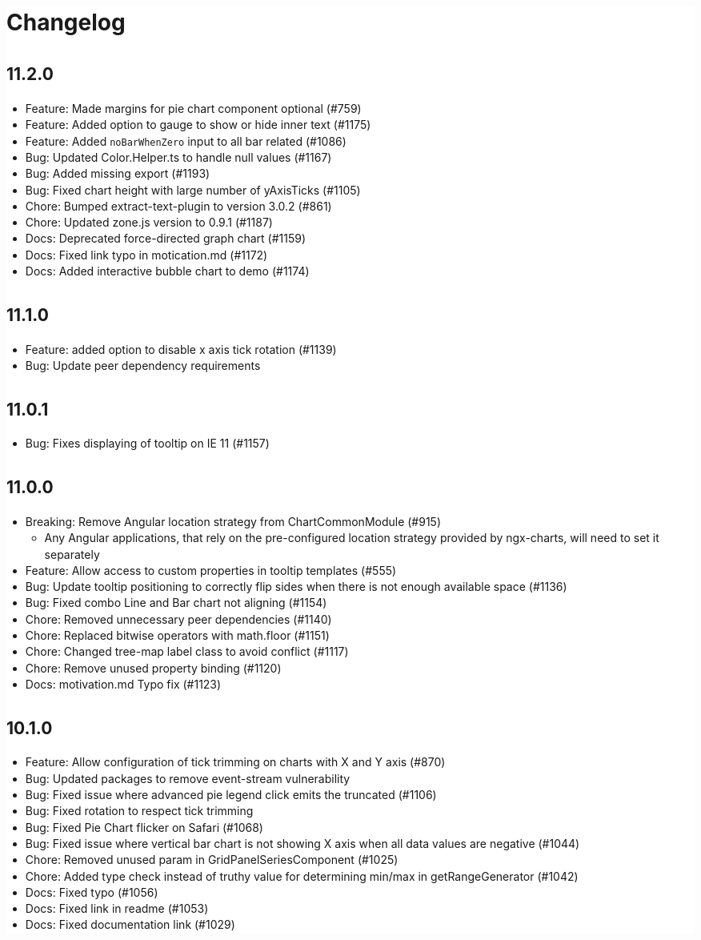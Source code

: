 # Changelog

## 11.2.0

- Feature: Made margins for pie chart component optional (#759)
- Feature: Added option to gauge to show or hide inner text (#1175)
- Feature: Added `noBarWhenZero` input to all bar related (#1086)
- Bug: Updated Color.Helper.ts to handle null values (#1167)
- Bug: Added missing export (#1193)
- Bug: Fixed chart height with large number of yAxisTicks (#1105)
- Chore: Bumped extract-text-plugin to version 3.0.2 (#861)
- Chore: Updated zone.js version to 0.9.1 (#1187)
- Docs: Deprecated force-directed graph chart (#1159)
- Docs: Fixed link typo in motication.md (#1172)
- Docs: Added interactive bubble chart to demo (#1174)

## 11.1.0

- Feature: added option to disable x axis tick rotation (#1139)
- Bug: Update peer dependency requirements

## 11.0.1

- Bug: Fixes displaying of tooltip on IE 11 (#1157)

## 11.0.0

- Breaking: Remove Angular location strategy from ChartCommonModule (#915)
  - Any Angular applications, that rely on the pre-configured location strategy provided by ngx-charts, will need to set it separately
- Feature: Allow access to custom properties in tooltip templates (#555)
- Bug: Update tooltip positioning to correctly flip sides when there is not enough available space (#1136)
- Bug: Fixed combo Line and Bar chart not aligning (#1154)
- Chore: Removed unnecessary peer dependencies (#1140)
- Chore: Replaced bitwise operators with math.floor (#1151)
- Chore: Changed tree-map label class to avoid conflict (#1117)
- Chore: Remove unused property binding (#1120)
- Docs: motivation.md Typo fix (#1123)

## 10.1.0

- Feature: Allow configuration of tick trimming on charts with X and Y axis (#870)
- Bug: Updated packages to remove event-stream vulnerability
- Bug: Fixed issue where advanced pie legend click emits the truncated (#1106)
- Bug: Fixed rotation to respect tick trimming
- Bug: Fixed Pie Chart flicker on Safari (#1068)
- Bug: Fixed issue where vertical bar chart is not showing X axis when all data values are negative (#1044)
- Chore: Removed unused param in GridPanelSeriesComponent (#1025)
- Chore: Added type check instead of truthy value for determining min/max in getRangeGenerator (#1042)
- Docs: Fixed typo (#1056)
- Docs: Fixed link in readme (#1053)
- Docs: Fixed documentation link (#1029)
